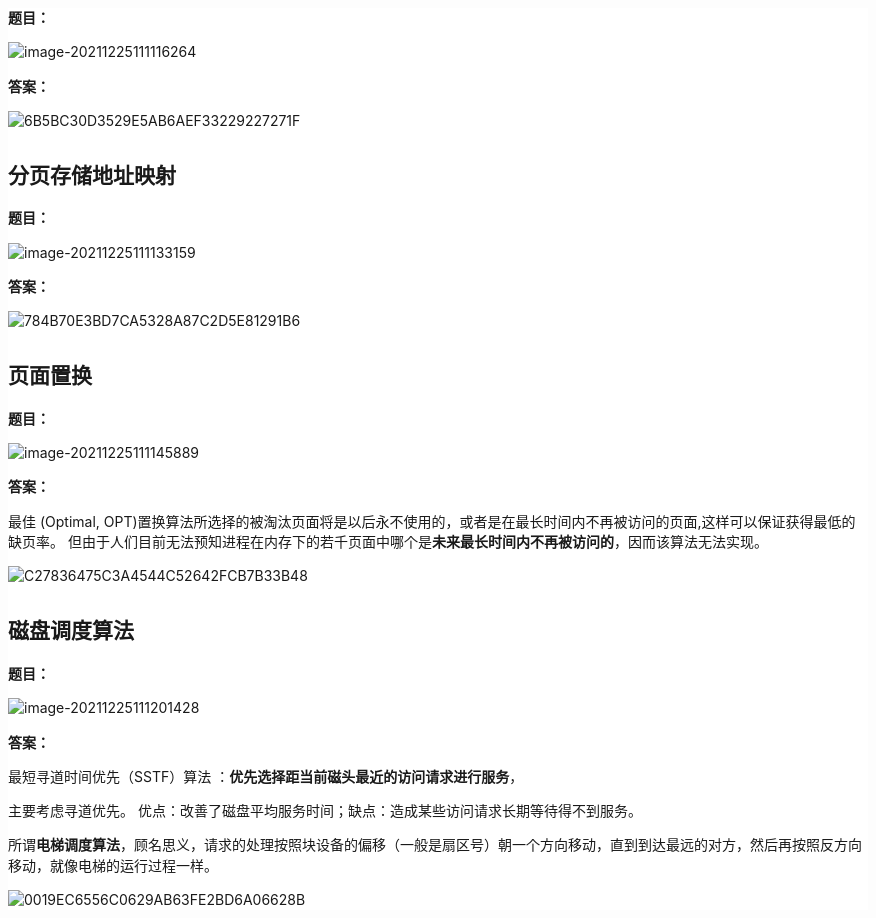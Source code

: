 **题目：**

![image-20211225111116264](https://typora-pff.oss-cn-hangzhou.aliyuncs.com/20211225111116.png)

**答案：**

![6B5BC30D3529E5AB6AEF33229227271F](https://typora-pff.oss-cn-hangzhou.aliyuncs.com/20211225111553.png)





## 分页存储地址映射

**题目：**

![image-20211225111133159](https://typora-pff.oss-cn-hangzhou.aliyuncs.com/20211225111133.png)

**答案：**

![784B70E3BD7CA5328A87C2D5E81291B6](https://typora-pff.oss-cn-hangzhou.aliyuncs.com/20211225111546.png)



## 页面置换

**题目：**

![image-20211225111145889](https://typora-pff.oss-cn-hangzhou.aliyuncs.com/20211225111146.png)

**答案：**

最佳 (Optimal, OPT)置换算法所选择的被淘汰页面将是以后永不使用的，或者是在最长时间内不再被访问的页面,这样可以保证获得最低的缺页率。 但由于人们目前无法预知进程在内存下的若千页面中哪个是**未来最长时间内不再被访问的**，因而该算法无法实现。

![C27836475C3A4544C52642FCB7B33B48](https://typora-pff.oss-cn-hangzhou.aliyuncs.com/20211225111244.png)



## 磁盘调度算法

**题目：**

![image-20211225111201428](https://typora-pff.oss-cn-hangzhou.aliyuncs.com/20211225111201.png)

**答案：**

最短寻道时间优先（SSTF）算法 ：**优先选择距当前磁头最近的访问请求进行服务**，

主要考虑寻道优先。 优点：改善了磁盘平均服务时间；缺点：造成某些访问请求长期等待得不到服务。



所谓**电梯调度算法**，顾名思义，请求的处理按照块设备的偏移（一般是扇区号）朝一个方向移动，直到到达最远的对方，然后再按照反方向移动，就像电梯的运行过程一样。

![0019EC6556C0629AB63FE2BD6A06628B](https://typora-pff.oss-cn-hangzhou.aliyuncs.com/20211225111235.png)



